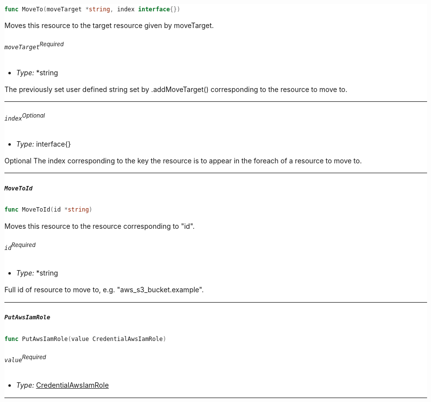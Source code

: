 ```go
func MoveTo(moveTarget *string, index interface{})
```

Moves this resource to the target resource given by moveTarget.

###### `moveTarget`<sup>Required</sup> <a name="moveTarget" id="@cdktf/provider-databricks.credential.Credential.moveTo.parameter.moveTarget"></a>

- *Type:* *string

The previously set user defined string set by .addMoveTarget() corresponding to the resource to move to.

---

###### `index`<sup>Optional</sup> <a name="index" id="@cdktf/provider-databricks.credential.Credential.moveTo.parameter.index"></a>

- *Type:* interface{}

Optional The index corresponding to the key the resource is to appear in the foreach of a resource to move to.

---

##### `MoveToId` <a name="MoveToId" id="@cdktf/provider-databricks.credential.Credential.moveToId"></a>

```go
func MoveToId(id *string)
```

Moves this resource to the resource corresponding to "id".

###### `id`<sup>Required</sup> <a name="id" id="@cdktf/provider-databricks.credential.Credential.moveToId.parameter.id"></a>

- *Type:* *string

Full id of resource to move to, e.g. "aws_s3_bucket.example".

---

##### `PutAwsIamRole` <a name="PutAwsIamRole" id="@cdktf/provider-databricks.credential.Credential.putAwsIamRole"></a>

```go
func PutAwsIamRole(value CredentialAwsIamRole)
```

###### `value`<sup>Required</sup> <a name="value" id="@cdktf/provider-databricks.credential.Credential.putAwsIamRole.parameter.value"></a>

- *Type:* <a href="#@cdktf/provider-databricks.credential.CredentialAwsIamRole">CredentialAwsIamRole</a>

---